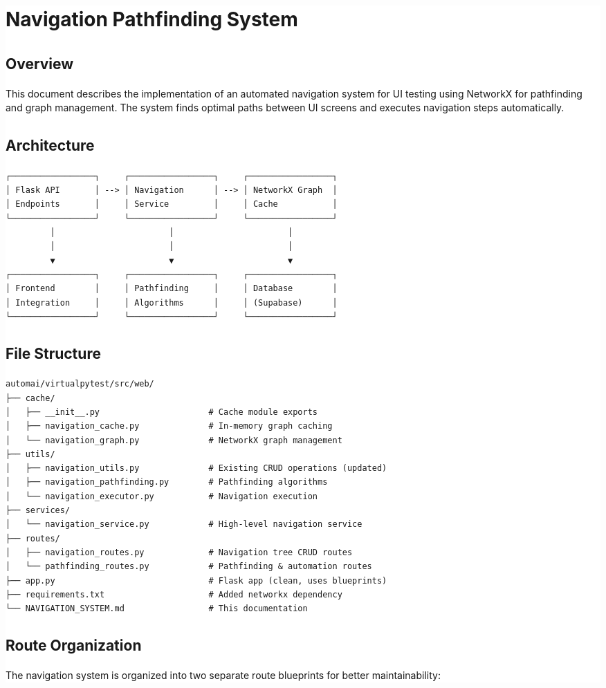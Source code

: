 # Navigation Pathfinding System

## Overview

This document describes the implementation of an automated navigation system for UI testing using NetworkX for pathfinding and graph management. The system finds optimal paths between UI screens and executes navigation steps automatically.

## Architecture

```
┌─────────────────┐     ┌─────────────────┐     ┌─────────────────┐
│ Flask API       │ --> │ Navigation      │ --> │ NetworkX Graph  │
│ Endpoints       │     │ Service         │     │ Cache           │
└─────────────────┘     └─────────────────┘     └─────────────────┘
         │                       │                       │
         │                       │                       │
         ▼                       ▼                       ▼
┌─────────────────┐     ┌─────────────────┐     ┌─────────────────┐
│ Frontend        │     │ Pathfinding     │     │ Database        │
│ Integration     │     │ Algorithms      │     │ (Supabase)      │
└─────────────────┘     └─────────────────┘     └─────────────────┘
```

## File Structure

```
automai/virtualpytest/src/web/
├── cache/
│   ├── __init__.py                      # Cache module exports
│   ├── navigation_cache.py              # In-memory graph caching
│   └── navigation_graph.py              # NetworkX graph management
├── utils/
│   ├── navigation_utils.py              # Existing CRUD operations (updated)
│   ├── navigation_pathfinding.py        # Pathfinding algorithms
│   └── navigation_executor.py           # Navigation execution
├── services/
│   └── navigation_service.py            # High-level navigation service
├── routes/
│   ├── navigation_routes.py             # Navigation tree CRUD routes
│   └── pathfinding_routes.py            # Pathfinding & automation routes
├── app.py                               # Flask app (clean, uses blueprints)
├── requirements.txt                     # Added networkx dependency
└── NAVIGATION_SYSTEM.md                 # This documentation
```

## Route Organization

The navigation system is organized into two separate route blueprints for better maintainability:
